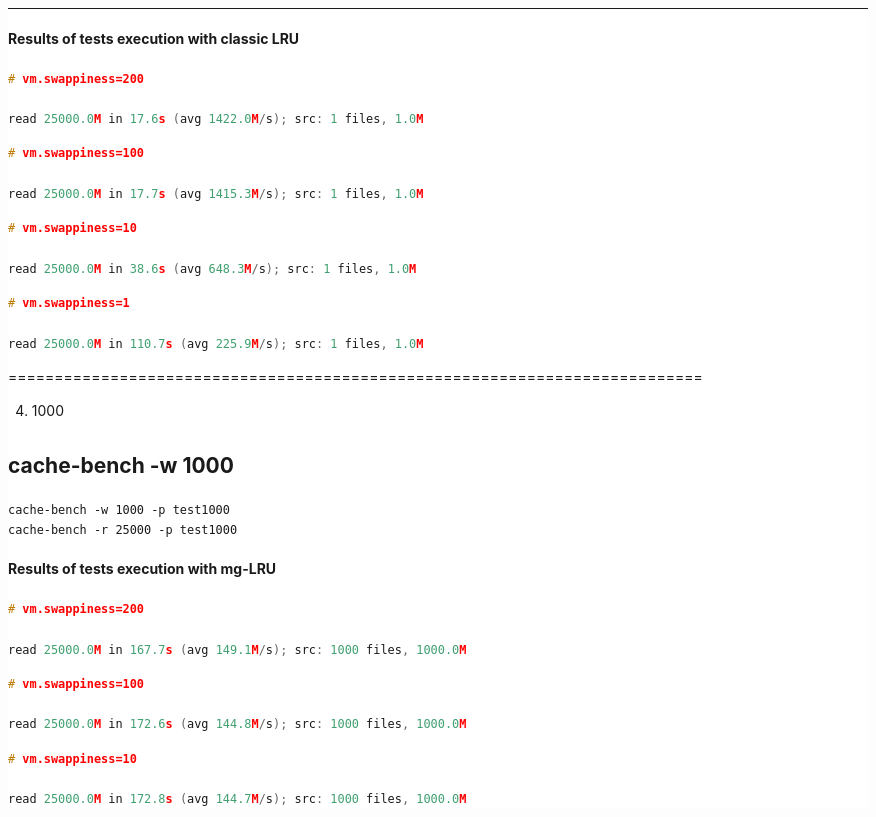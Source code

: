 ---------------------------------------------------------------------------

#### Results of tests execution with classic LRU

```C
# vm.swappiness=200

read 25000.0M in 17.6s (avg 1422.0M/s); src: 1 files, 1.0M
```

```C
# vm.swappiness=100

read 25000.0M in 17.7s (avg 1415.3M/s); src: 1 files, 1.0M
```

```C
# vm.swappiness=10

read 25000.0M in 38.6s (avg 648.3M/s); src: 1 files, 1.0M
```

```C
# vm.swappiness=1

read 25000.0M in 110.7s (avg 225.9M/s); src: 1 files, 1.0M
```

===========================================================================

4) 1000

## cache-bench -w 1000

```
cache-bench -w 1000 -p test1000
cache-bench -r 25000 -p test1000
```

#### Results of tests execution with mg-LRU

```C
# vm.swappiness=200

read 25000.0M in 167.7s (avg 149.1M/s); src: 1000 files, 1000.0M
```

```C
# vm.swappiness=100

read 25000.0M in 172.6s (avg 144.8M/s); src: 1000 files, 1000.0M
```

```C
# vm.swappiness=10

read 25000.0M in 172.8s (avg 144.7M/s); src: 1000 files, 1000.0M
```
